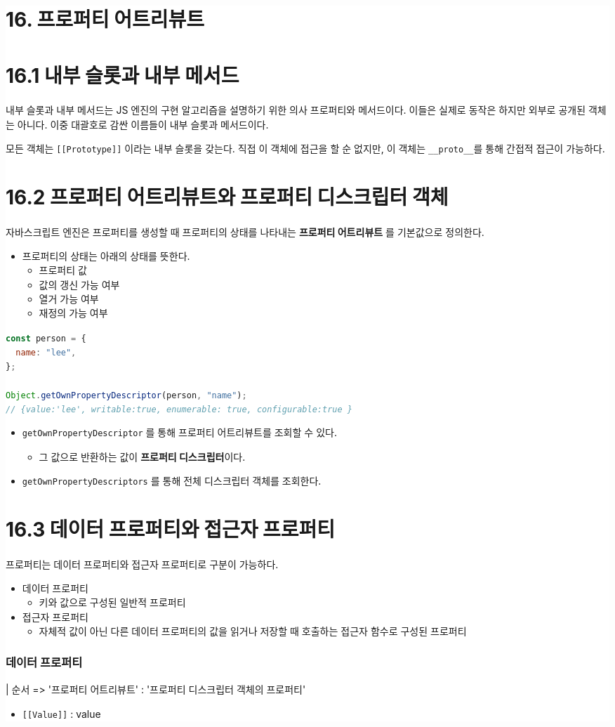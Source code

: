 # 16. 프로퍼티 어트리뷰트

# 16.1 내부 슬롯과 내부 메서드

내부 슬롯과 내부 메서드는 JS 엔진의 구현 알고리즘을 설명하기 위한 의사 프로퍼티와 메서드이다.
이들은 실제로 동작은 하지만 외부로 공개된 객체는 아니다.
이중 대괄호로 감싼 이름들이 내부 슬롯과 메서드이다.

모든 객체는 `[[Prototype]]` 이라는 내부 슬롯을 갖는다.
직접 이 객체에 접근을 할 순 없지만, 이 객체는 `__proto__`를 통해 간접적 접근이 가능하다.

# 16.2 프로퍼티 어트리뷰트와 프로퍼티 디스크립터 객체

자바스크립트 엔진은 프로퍼티를 생성할 때 프로퍼티의 상태를 나타내는 **프로퍼티 어트리뷰트** 를 기본값으로 정의한다.

- 프로퍼티의 상태는 아래의 상태를 뜻한다.
  - 프로퍼티 값
  - 값의 갱신 가능 여부
  - 열거 가능 여부
  - 재정의 가능 여부

```js
const person = {
  name: "lee",
};

Object.getOwnPropertyDescriptor(person, "name");
// {value:'lee', writable:true, enumerable: true, configurable:true }
```

- `getOwnPropertyDescriptor` 를 통해 프로퍼티 어트리뷰트를 조회할 수 있다.

  - 그 값으로 반환하는 값이 **프로퍼티 디스크립터**이다.

- `getOwnPropertyDescriptors` 를 통해 전체 디스크립터 객체를 조회한다.

# 16.3 데이터 프로퍼티와 접근자 프로퍼티

프로퍼티는 데이터 프로퍼티와 접근자 프로퍼티로 구분이 가능하다.

- 데이터 프로퍼티
  - 키와 값으로 구성된 일반적 프로퍼티
- 접근자 프로퍼티
  - 자체적 값이 아닌 다른 데이터 프로퍼티의 값을 읽거나 저장할 때 호출하는 접근자 함수로 구성된 프로퍼티

### 데이터 프로퍼티

| 순서 => '프로퍼티 어트리뷰트' : '프로퍼티 디스크립터 객체의 프로퍼티'

- `[[Value]]` : value
